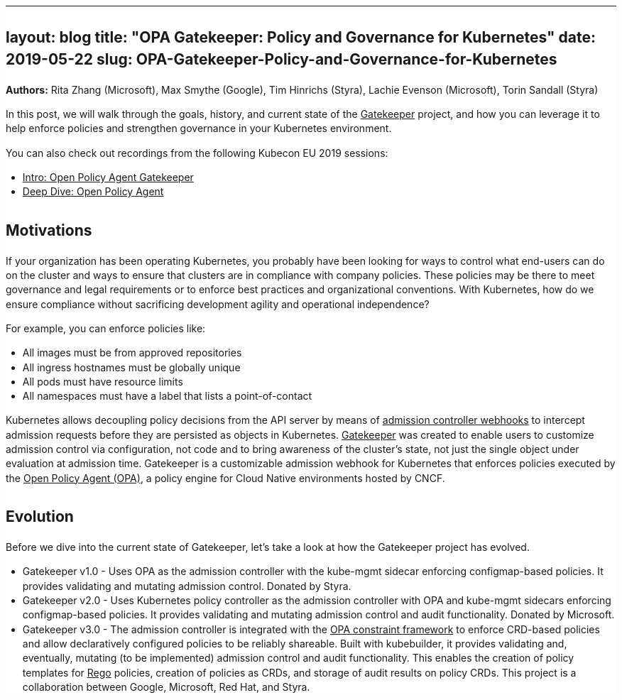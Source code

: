 
---
layout: blog
title: "OPA Gatekeeper: Policy and Governance for Kubernetes"
date: 2019-05-22
slug: OPA-Gatekeeper-Policy-and-Governance-for-Kubernetes 
---

**Authors:** Rita Zhang (Microsoft), Max Smythe (Google), Tim Hinrichs (Styra), Lachie Evenson (Microsoft), Torin Sandall (Styra)

In this post, we will walk through the goals, history, and current state of the [Gatekeeper](https://github.com/open-policy-agent/gatekeeper) project, and how you can leverage it to help enforce policies and strengthen governance in your Kubernetes environment. 

You can also check out recordings from the following Kubecon EU 2019 sessions:

* [Intro: Open Policy Agent Gatekeeper](https://youtu.be/Yup1FUc2Qn0)
* [Deep Dive: Open Policy Agent](https://youtu.be/n94_FNhuzy4)

## Motivations 

If your organization has been operating Kubernetes, you probably have been looking for ways to control what end-users can do on the cluster and ways to ensure that clusters are in compliance with company policies. These policies may be there to meet governance and legal requirements or to enforce best practices and organizational conventions. With Kubernetes, how do we ensure compliance without sacrificing development agility and operational independence? 

For example, you can enforce policies like:

* All images must be from approved repositories
* All ingress hostnames must be globally unique
* All pods must have resource limits
* All namespaces must have a label that lists a point-of-contact

Kubernetes allows decoupling policy decisions from the API server by means of [admission controller webhooks](https://kubernetes.io/docs/reference/access-authn-authz/extensible-admission-controllers/) to intercept admission requests before they are persisted as objects in Kubernetes. [Gatekeeper](https://github.com/open-policy-agent/gatekeeper) was created to enable users to customize admission control via configuration, not code and to bring awareness of the cluster’s state, not just the single object under evaluation at admission time. Gatekeeper is a customizable admission webhook for Kubernetes that enforces policies executed by the [Open Policy Agent (OPA)](https://www.openpolicyagent.org), a policy engine for Cloud Native environments hosted by CNCF.

## Evolution 

Before we dive into the current state of Gatekeeper, let’s take a look at how the Gatekeeper project has evolved. 

* Gatekeeper v1.0 - Uses OPA as the admission controller with the kube-mgmt sidecar enforcing configmap-based policies. It provides validating and mutating admission control. Donated by Styra. 
* Gatekeeper v2.0 - Uses Kubernetes policy controller as the admission controller with OPA and kube-mgmt sidecars enforcing configmap-based policies. It provides validating and mutating admission control and audit functionality. Donated by Microsoft. 
* Gatekeeper v3.0 - The admission controller is integrated with the [OPA constraint framework](https://github.com/open-policy-agent/frameworks/tree/master/constraint) to enforce CRD-based policies and allow declaratively configured policies to be reliably shareable. Built with kubebuilder, it provides validating and, eventually, mutating (to be implemented) admission control and audit functionality. This enables the creation of policy templates for [Rego](https://www.openpolicyagent.org/docs/v0.10.7/how-do-i-write-policies/) policies, creation of policies as CRDs, and storage of audit results on policy CRDs. This project is a collaboration between Google, Microsoft, Red Hat, and Styra. 
